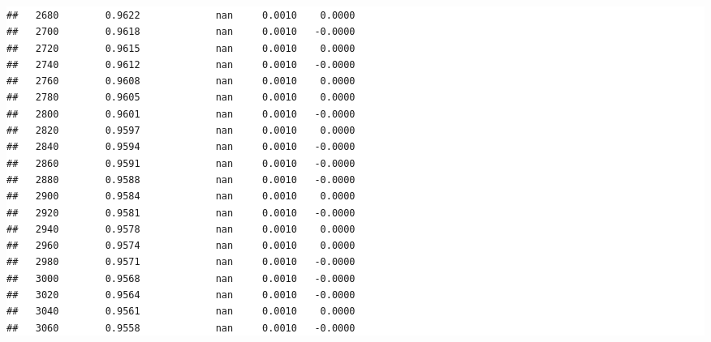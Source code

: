     ##   2680        0.9622             nan     0.0010    0.0000
    ##   2700        0.9618             nan     0.0010   -0.0000
    ##   2720        0.9615             nan     0.0010    0.0000
    ##   2740        0.9612             nan     0.0010   -0.0000
    ##   2760        0.9608             nan     0.0010    0.0000
    ##   2780        0.9605             nan     0.0010    0.0000
    ##   2800        0.9601             nan     0.0010   -0.0000
    ##   2820        0.9597             nan     0.0010    0.0000
    ##   2840        0.9594             nan     0.0010   -0.0000
    ##   2860        0.9591             nan     0.0010   -0.0000
    ##   2880        0.9588             nan     0.0010   -0.0000
    ##   2900        0.9584             nan     0.0010    0.0000
    ##   2920        0.9581             nan     0.0010   -0.0000
    ##   2940        0.9578             nan     0.0010    0.0000
    ##   2960        0.9574             nan     0.0010    0.0000
    ##   2980        0.9571             nan     0.0010   -0.0000
    ##   3000        0.9568             nan     0.0010   -0.0000
    ##   3020        0.9564             nan     0.0010   -0.0000
    ##   3040        0.9561             nan     0.0010    0.0000
    ##   3060        0.9558             nan     0.0010   -0.0000
